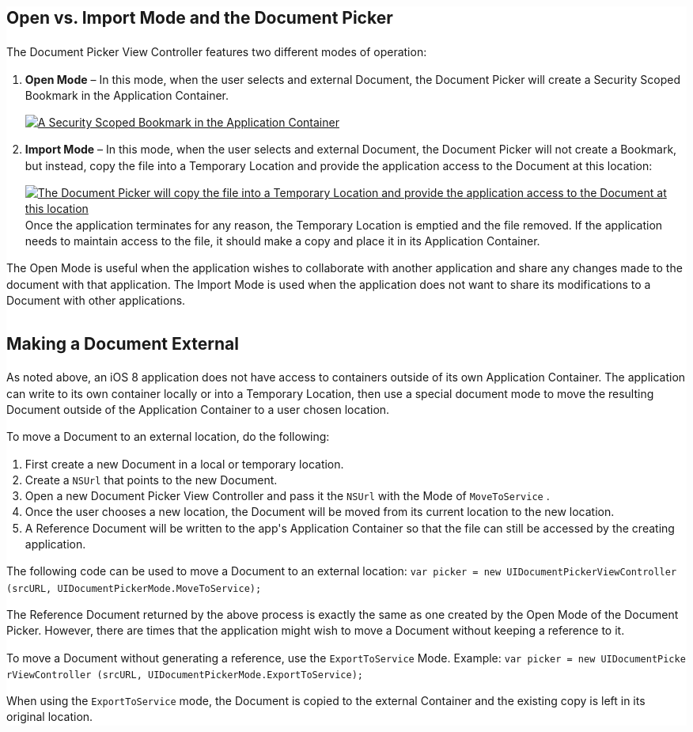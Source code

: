 
## Open vs. Import Mode and the Document Picker

The Document Picker View Controller features two different modes of operation:

1. **Open Mode** – In this mode, when the user selects and external Document, the Document Picker will create a Security Scoped Bookmark in the Application Container.   

    [![A Security Scoped Bookmark in the Application Container](document-picker-images/image37.png)](document-picker-images/image37.png#lightbox)
1. **Import Mode** – In this mode, when the user selects and external Document, the Document Picker will not create a Bookmark, but instead, copy the file into a Temporary Location and provide the application access to the Document at this location:   

    [![The Document Picker will copy the file into a Temporary Location and provide the application access to the Document at this location](document-picker-images/image38.png)](document-picker-images/image38.png#lightbox)   
 Once the application terminates for any reason, the Temporary Location is emptied and the file removed. If the application needs to maintain access to the file, it should make a copy and place it in its Application Container.

The Open Mode is useful when the application wishes to collaborate with another application and share any changes made to the document with that application. The Import Mode is used when the application does not want to share its modifications to a Document with other applications.

## Making a Document External

As noted above, an iOS 8 application does not have access to containers outside of its own Application Container. The application can write to its own container locally or into a Temporary Location, then use a special document mode to move the resulting Document outside of the Application Container to a user chosen location.

To move a Document to an external location, do the following:

1. First create a new Document in a local or temporary location.
1. Create a  `NSUrl` that points to the new Document.
1. Open a new Document Picker View Controller and pass it the  `NSUrl` with the Mode of `MoveToService` .
1. Once the user chooses a new location, the Document will be moved from its current location to the new location.
1. A Reference Document will be written to the app's Application Container so that the file can still be accessed by the creating application.

The following code can be used to move a Document to an external location: `var picker = new UIDocumentPickerViewController (srcURL, UIDocumentPickerMode.MoveToService);`

The Reference Document returned by the above process is exactly the same as one created by the Open Mode of the Document Picker. However, there are times that the application might wish to move a Document without keeping a reference to it.

To move a Document without generating a reference, use the `ExportToService` Mode. Example: `var picker = new UIDocumentPickerViewController (srcURL, UIDocumentPickerMode.ExportToService);`

When using the `ExportToService` mode, the Document is copied to the external Container and the existing copy is left in its original location.
